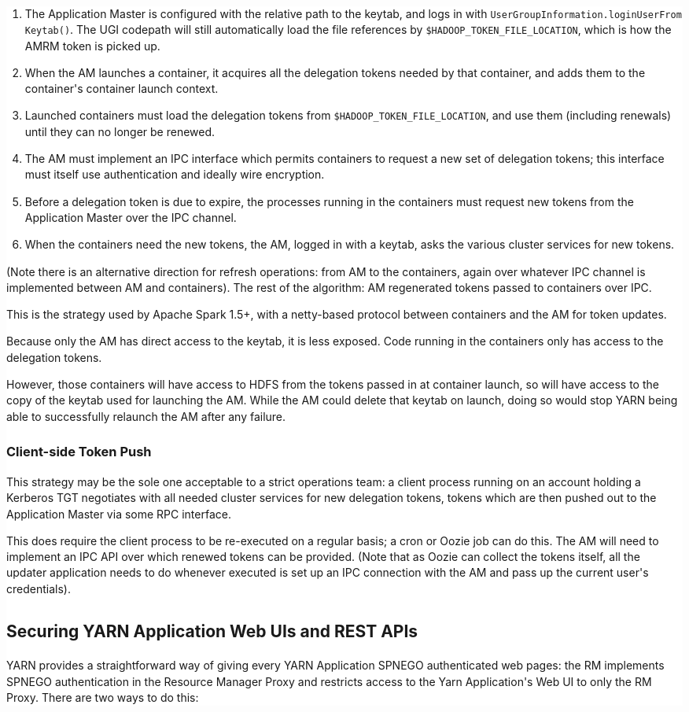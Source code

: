1. The Application Master is configured with the relative path to the keytab,
and logs in with `UserGroupInformation.loginUserFromKeytab()`. The UGI
codepath will still automatically load the file references by
`$HADOOP_TOKEN_FILE_LOCATION`, which is how the AMRM token is picked up.

1. When the AM launches a container, it acquires all the delegation tokens
needed by that container, and adds them to the container's container launch context.

1. Launched containers must load the delegation tokens from `$HADOOP_TOKEN_FILE_LOCATION`,
and use them (including renewals) until they can no longer be renewed.

1. The AM must implement an IPC interface which permits containers to request
a new set of delegation tokens; this interface must itself use authentication
and ideally wire encryption.

1. Before a delegation token is due to expire, the processes running in the containers
must request new tokens from the Application Master over the IPC channel.

1. When the containers need the new tokens, the AM, logged in with a keytab,
 asks the various cluster services for new tokens.

(Note there is an alternative direction for refresh operations: from AM
 to the containers, again over whatever IPC channel is implemented between
 AM and containers). The rest of the algorithm: AM regenerated tokens passed
 to containers over IPC.

This is the strategy used by Apache Spark 1.5+, with a netty-based protocol
between containers and the AM for token updates.

Because only the AM has direct access to the keytab, it is less exposed.
Code running in the containers only has access to the delegation tokens.

However, those containers will have access to HDFS from the tokens
passed in at container launch, so will have access to the copy of the keytab
used for launching the AM. While the AM could delete that keytab on launch,
doing so would stop YARN being able to successfully relaunch the AM after any
failure.

### Client-side Token Push

This strategy may be the sole one acceptable to a strict operations team: a client process
running on an account holding a Kerberos TGT negotiates with all needed cluster services
for new delegation tokens, tokens which are then pushed out to the Application Master via
some RPC interface.

This does require the client process to be re-executed on a regular basis; a cron or Oozie job
can do this. The AM will need to implement an IPC API over which renewed
tokens can be provided. (Note that as Oozie can collect the tokens itself,
all the updater application needs to do whenever executed is set up an IPC
connection with the AM and pass up the current user's credentials).

## Securing YARN Application Web UIs and REST APIs

YARN provides a straightforward way of giving every YARN Application SPNEGO
authenticated web pages: the RM implements SPNEGO authentication in the Resource
Manager Proxy and restricts access to the Yarn Application's Web UI to only the
RM Proxy.  There are two ways to do this:
